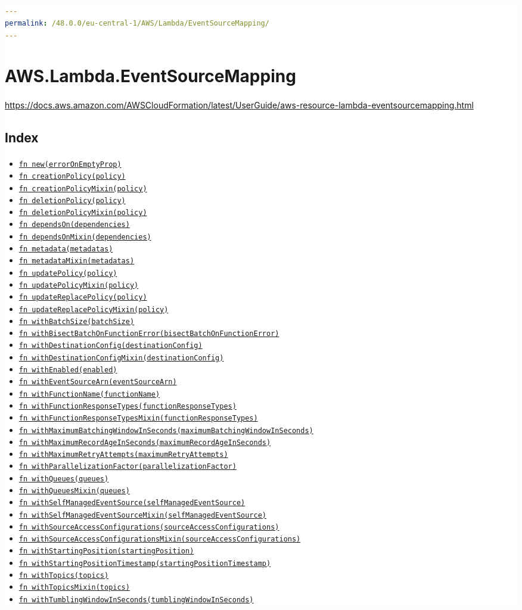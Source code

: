 ```yaml
---
permalink: /48.0.0/eu-central-1/AWS/Lambda/EventSourceMapping/
---
```


# AWS.Lambda.EventSourceMapping

https://docs.aws.amazon.com/AWSCloudFormation/latest/UserGuide/aws-resource-lambda-eventsourcemapping.html

## Index

* [`fn new(errorOnEmptyProp)`](#fn-new)
* [`fn creationPolicy(policy)`](#fn-creationpolicy)
* [`fn creationPolicyMixin(policy)`](#fn-creationpolicymixin)
* [`fn deletionPolicy(policy)`](#fn-deletionpolicy)
* [`fn deletionPolicyMixin(policy)`](#fn-deletionpolicymixin)
* [`fn dependsOn(dependencies)`](#fn-dependson)
* [`fn dependsOnMixin(dependencies)`](#fn-dependsonmixin)
* [`fn metadata(metadatas)`](#fn-metadata)
* [`fn metadataMixin(metadatas)`](#fn-metadatamixin)
* [`fn updatePolicy(policy)`](#fn-updatepolicy)
* [`fn updatePolicyMixin(policy)`](#fn-updatepolicymixin)
* [`fn updateReplacePolicy(policy)`](#fn-updatereplacepolicy)
* [`fn updateReplacePolicyMixin(policy)`](#fn-updatereplacepolicymixin)
* [`fn withBatchSize(batchSize)`](#fn-withbatchsize)
* [`fn withBisectBatchOnFunctionError(bisectBatchOnFunctionError)`](#fn-withbisectbatchonfunctionerror)
* [`fn withDestinationConfig(destinationConfig)`](#fn-withdestinationconfig)
* [`fn withDestinationConfigMixin(destinationConfig)`](#fn-withdestinationconfigmixin)
* [`fn withEnabled(enabled)`](#fn-withenabled)
* [`fn withEventSourceArn(eventSourceArn)`](#fn-witheventsourcearn)
* [`fn withFunctionName(functionName)`](#fn-withfunctionname)
* [`fn withFunctionResponseTypes(functionResponseTypes)`](#fn-withfunctionresponsetypes)
* [`fn withFunctionResponseTypesMixin(functionResponseTypes)`](#fn-withfunctionresponsetypesmixin)
* [`fn withMaximumBatchingWindowInSeconds(maximumBatchingWindowInSeconds)`](#fn-withmaximumbatchingwindowinseconds)
* [`fn withMaximumRecordAgeInSeconds(maximumRecordAgeInSeconds)`](#fn-withmaximumrecordageinseconds)
* [`fn withMaximumRetryAttempts(maximumRetryAttempts)`](#fn-withmaximumretryattempts)
* [`fn withParallelizationFactor(parallelizationFactor)`](#fn-withparallelizationfactor)
* [`fn withQueues(queues)`](#fn-withqueues)
* [`fn withQueuesMixin(queues)`](#fn-withqueuesmixin)
* [`fn withSelfManagedEventSource(selfManagedEventSource)`](#fn-withselfmanagedeventsource)
* [`fn withSelfManagedEventSourceMixin(selfManagedEventSource)`](#fn-withselfmanagedeventsourcemixin)
* [`fn withSourceAccessConfigurations(sourceAccessConfigurations)`](#fn-withsourceaccessconfigurations)
* [`fn withSourceAccessConfigurationsMixin(sourceAccessConfigurations)`](#fn-withsourceaccessconfigurationsmixin)
* [`fn withStartingPosition(startingPosition)`](#fn-withstartingposition)
* [`fn withStartingPositionTimestamp(startingPositionTimestamp)`](#fn-withstartingpositiontimestamp)
* [`fn withTopics(topics)`](#fn-withtopics)
* [`fn withTopicsMixin(topics)`](#fn-withtopicsmixin)
* [`fn withTumblingWindowInSeconds(tumblingWindowInSeconds)`](#fn-withtumblingwindowinseconds)
